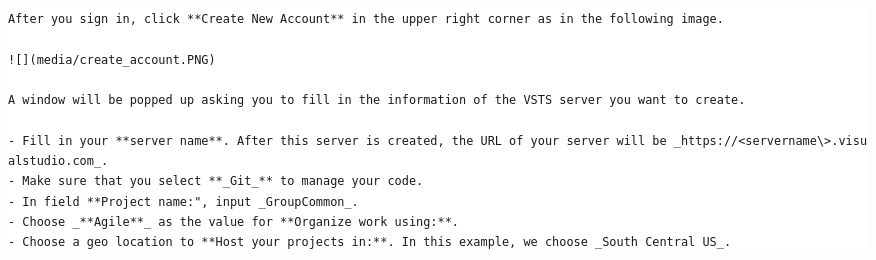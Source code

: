 	After you sign in, click **Create New Account** in the upper right corner as in the following image.
	
	![](media/create_account.PNG)
	
	A window will be popped up asking you to fill in the information of the VSTS server you want to create. 

	- Fill in your **server name**. After this server is created, the URL of your server will be _https://<servername\>.visualstudio.com_. 
	- Make sure that you select **_Git_** to manage your code.
	- In field **Project name:", input _GroupCommon_. 
	- Choose _**Agile**_ as the value for **Organize work using:**.
	- Choose a geo location to **Host your projects in:**. In this example, we choose _South Central US_. 
	